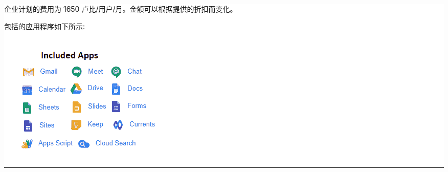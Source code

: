 企业计划的费用为 1650 卢比/用户/月。金额可以根据提供的折扣而变化。

包括的应用程序如下所示:

![What is Gmail](img/d617da59d49fd1a0c8f1c77aac5eb25c.png)

* * *******